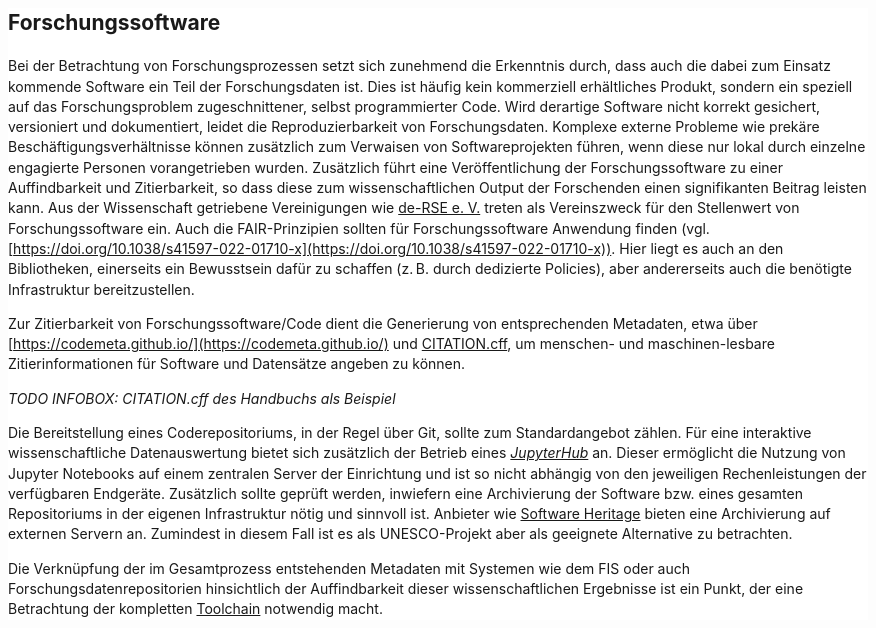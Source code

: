 ## Forschungssoftware

Bei der Betrachtung von Forschungsprozessen setzt sich zunehmend die
Erkenntnis durch, dass auch die dabei zum Einsatz kommende Software ein
Teil der Forschungsdaten ist. Dies ist häufig kein kommerziell
erhältliches Produkt, sondern ein speziell auf das Forschungsproblem
zugeschnittener, selbst programmierter Code. Wird derartige Software
nicht korrekt gesichert, versioniert und dokumentiert, leidet die
Reproduzierbarkeit von Forschungsdaten. Komplexe externe Probleme wie
prekäre Beschäftigungsverhältnisse können zusätzlich zum Verwaisen von
Softwareprojekten führen, wenn diese nur lokal durch einzelne engagierte
Personen vorangetrieben wurden. Zusätzlich führt eine Veröffentlichung
der Forschungssoftware zu einer Auffindbarkeit und Zitierbarkeit, so
dass diese zum wissenschaftlichen Output der Forschenden einen
signifikanten Beitrag leisten kann. Aus der Wissenschaft getriebene
Vereinigungen wie [de-RSE e. V.](https://de-rse.org/)
treten als Vereinszweck für den Stellenwert von Forschungssoftware ein.
Auch die FAIR-Prinzipien sollten für Forschungssoftware Anwendung finden
(vgl.
[https://doi.org/10.1038/s41597-022-01710-x](https://doi.org/10.1038/s41597-022-01710-x)).
Hier liegt es auch an den Bibliotheken, einerseits ein Bewusstsein dafür
zu schaffen (z. B. durch dedizierte Policies), aber andererseits auch
die benötigte Infrastruktur bereitzustellen.

Zur Zitierbarkeit von Forschungssoftware/Code dient die Generierung von
entsprechenden Metadaten, etwa über
[https://codemeta.github.io/](https://codemeta.github.io/)
und
[CITATION.cff](https://citation-file-format.github.io/),
um menschen- und maschinen-lesbare Zitierinformationen für Software und
Datensätze angeben zu können.

*TODO INFOBOX: CITATION.cff des Handbuchs als Beispiel*

Die Bereitstellung eines Coderepositoriums, in der Regel über Git,
sollte zum Standardangebot zählen. Für eine interaktive
wissenschaftliche Datenauswertung bietet sich zusätzlich der Betrieb
eines *[JupyterHub](https://jupyter.org/hub)* an. Dieser
ermöglicht die Nutzung von Jupyter Notebooks auf einem zentralen Server
der Einrichtung und ist so nicht abhängig von den jeweiligen
Rechenleistungen der verfügbaren Endgeräte. Zusätzlich sollte geprüft
werden, inwiefern eine Archivierung der Software bzw. eines gesamten
Repositoriums in der eigenen Infrastruktur nötig und sinnvoll ist.
Anbieter wie [Software
Heritage](https://www.softwareheritage.org/) bieten eine
Archivierung auf externen Servern an. Zumindest in diesem Fall ist es
als UNESCO-Projekt aber als geeignete Alternative zu betrachten.

Die Verknüpfung der im Gesamtprozess entstehenden Metadaten mit Systemen
wie dem FIS oder auch Forschungsdatenrepositorien hinsichtlich der
Auffindbarkeit dieser wissenschaftlichen Ergebnisse ist ein Punkt, der
eine Betrachtung der kompletten [Toolchain](#toolchains) notwendig macht.
